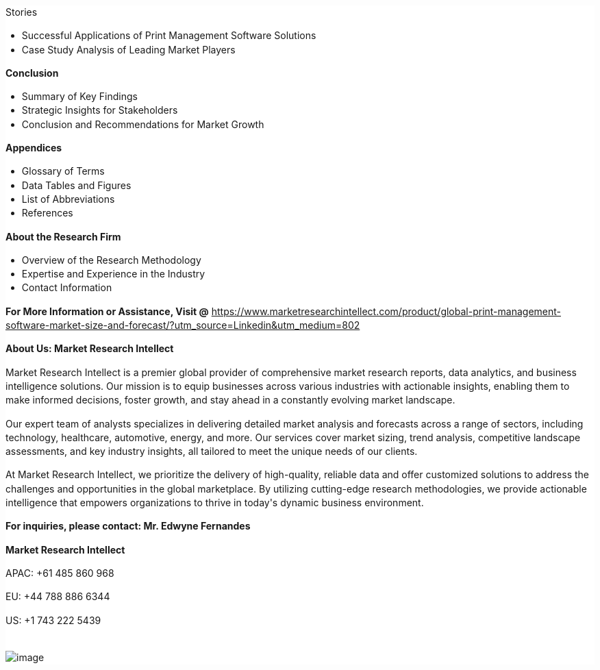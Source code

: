 Stories</strong></p><ul><li>Successful Applications of Print Management Software Solutions</li><li>Case Study Analysis of Leading Market Players</li></ul><p><strong>Conclusion</strong></p><ul><li>Summary of Key Findings</li><li>Strategic Insights for Stakeholders</li><li>Conclusion and Recommendations for Market Growth</li></ul><p><strong>Appendices</strong></p><ul><li>Glossary of Terms</li><li>Data Tables and Figures</li><li>List of Abbreviations</li><li>References</li></ul><p><strong>About the Research Firm</strong></p><ul><li>Overview of the Research Methodology</li><li>Expertise and Experience in the Industry</li><li>Contact Information</li></ul></div><div class="article-main__content" data-test-id="publishing-text-block"><p><span class="font-[700]"><strong>For More Information or Assistance, Visit @</strong>&nbsp;<a href="https://www.marketresearchintellect.com/product/global-print-management-software-market-size-and-forecast/?utm_source=Linkedin&utm_medium=802">https://www.marketresearchintellect.com/product/global-print-management-software-market-size-and-forecast/?utm_source=Linkedin&utm_medium=802</a></span></p><p><strong>About Us: Market Research Intellect</strong></p><p>Market Research Intellect is a premier global provider of comprehensive market research reports, data analytics, and business intelligence solutions. Our mission is to equip businesses across various industries with actionable insights, enabling them to make informed decisions, foster growth, and stay ahead in a constantly evolving market landscape.</p><p>Our expert team of analysts specializes in delivering detailed market analysis and forecasts across a range of sectors, including technology, healthcare, automotive, energy, and more. Our services cover market sizing, trend analysis, competitive landscape assessments, and key industry insights, all tailored to meet the unique needs of our clients.</p><p>At Market Research Intellect, we prioritize the delivery of high-quality, reliable data and offer customized solutions to address the challenges and opportunities in the global marketplace. By utilizing cutting-edge research methodologies, we provide actionable intelligence that empowers organizations to thrive in today's dynamic business environment.</p><p><strong>For inquiries, please contact: Mr. Edwyne Fernandes</strong></p><p><strong>Market Research Intellect</strong></p><p>APAC: +61 485 860 968</p><p>EU: +44 788 886 6344</p><p>US: +1 743 222 5439</p></div><div class="article-main__content" data-test-id="publishing-text-block">&nbsp;</div>
![image](https://github.com/user-attachments/assets/f8d61025-089d-4a52-954a-734ee068f8c1)
